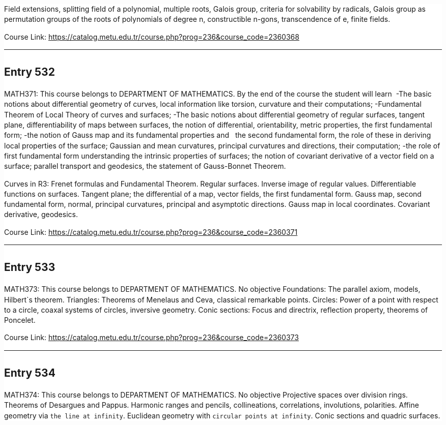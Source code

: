  
Field extensions, splitting field of a polynomial, multiple roots, Galois group, criteria for solvability by radicals, Galois group as permutation groups of the roots of polynomials of degree n, constructible n-gons, transcendence of e, finite fields.

Course Link: https://catalog.metu.edu.tr/course.php?prog=236&course_code=2360368

---

## Entry 532

MATH371: This course belongs to DEPARTMENT OF MATHEMATICS. By the end of the course the student will learn 
-The basic notions about differential geometry of curves, local information like torsion, curvature and their computations;
-Fundamental Theorem of Local Theory of curves and surfaces;
-The basic notions about differential geometry of regular surfaces, tangent plane, differentiability of maps between surfaces, the notion of differential, orientability, metric properties, the first fundamental form;
-the notion of Gauss map and its fundamental properties and   the second fundamental form, the role of these in deriving local properties of the surface; Gaussian and mean curvatures, principal curvatures and directions, their computation;
-the role of first fundamental form understanding the intrinsic properties of surfaces; the notion of covariant derivative of a vector field on a surface; parallel transport and geodesics, the statement of Gauss-Bonnet Theorem.
 
Curves in R3: Frenet formulas and  Fundamental Theorem. Regular surfaces. Inverse image of regular values. Differentiable functions on surfaces. Tangent  plane; the differential of a map, vector fields, the first fundamental form. Gauss map, second fundamental form, normal, principal curvatures, principal and asymptotic directions. Gauss map in local coordinates. Covariant derivative, geodesics.

Course Link: https://catalog.metu.edu.tr/course.php?prog=236&course_code=2360371

---

## Entry 533

MATH373: This course belongs to DEPARTMENT OF MATHEMATICS. No objective 
Foundations: The parallel axiom, models, Hilbert`s theorem. Triangles: Theorems of Menelaus and Ceva, classical remarkable points. Circles: Power of a point with respect to a circle, coaxal systems of circles, inversive geometry. Conic sections: Focus and directrix, reflection property, theorems of Poncelet.

Course Link: https://catalog.metu.edu.tr/course.php?prog=236&course_code=2360373

---

## Entry 534

MATH374: This course belongs to DEPARTMENT OF MATHEMATICS. No objective 
Projective spaces over division rings. Theorems of Desargues and Pappus. Harmonic ranges and pencils, collineations, correlations, involutions, polarities. Affine geometry via `the line at infinity`. Euclidean geometry with `circular points at infinity`. Conic sections and quadric surfaces.
